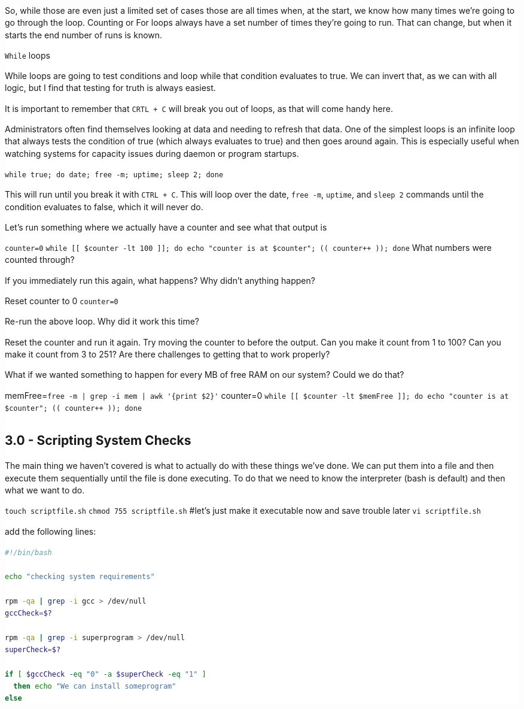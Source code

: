 So, while those are even just a limited set of cases those are all times when, at the start, we know how many times we’re going to go through the loop. Counting or For loops always have a set number of times they’re going to run. That can change, but when it starts the end number of runs is known.

`While` loops

While loops are going to test conditions and loop while that condition evaluates to true. We can invert that, as we can with all logic, but I find that testing for truth is always easiest.

It is important to remember that `CRTL + C` will break you out of loops, as that will come handy here.

Administrators often find themselves looking at data and needing to refresh that data. One of the simplest loops is an infinite loop that always tests the condition of true (which always evaluates to true) and then goes around again. This is especially useful when watching systems for capacity issues during daemon or program startups.

`while true; do date; free -m; uptime; sleep 2; done`

This will run until you break it with `CTRL + C`. This will loop over the date, `free -m`, `uptime`, and `sleep 2` commands until the condition evaluates to false, which it will never do.

Let’s run something where we actually have a counter and see what that output is

`counter=0`
`while [[ $counter -lt 100 ]]; do echo "counter is at $counter"; (( counter++ )); done`
What numbers were counted through?

If you immediately run this again, what happens? Why didn’t anything happen?

Reset counter to 0
`counter=0`

Re-run the above loop. Why did it work this time?

Reset the counter and run it again. Try moving the counter to before the output. Can you make it count from 1 to 100? Can you make it count from 3 to 251? Are there challenges to getting that to work properly?

What if we wanted something to happen for every MB of free RAM on our system? Could we do that?

memFree=`free -m | grep -i mem | awk '{print $2}'`
counter=0
`while [[ $counter -lt $memFree ]]; do echo "counter is at $counter"; (( counter++ )); done`

## 3.0 - Scripting System Checks

The main thing we haven’t covered is what to actually do with these things we’ve done. We can put them into a file and then execute them sequentially until the file is done executing. To do that we need to know the interpreter (bash is default) and then what we want to do.

`touch scriptfile.sh`
`chmod 755 scriptfile.sh` #let’s just make it executable now and save trouble later
`vi scriptfile.sh`

add the following lines:

```bash
#!/bin/bash

echo "checking system requirements"

rpm -qa | grep -i gcc > /dev/null
gccCheck=$?

rpm -qa | grep -i superprogram > /dev/null
superCheck=$?

if [ $gccCheck -eq "0" -a $superCheck -eq "1" ]
  then echo "We can install someprogram"
else
```